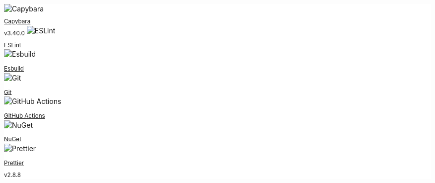 <td align='center'>
  <img width='36' height='36' src='https://img.stackshare.io/service/2595/capybara.png' alt='Capybara'>
  <br>
  <sub><a href="http://jnicklas.github.io/capybara/">Capybara</a></sub>
  <br>
  <sub>v3.40.0</sub>
</td>

<td align='center'>
  <img width='36' height='36' src='https://img.stackshare.io/service/3337/Q4L7Jncy.jpg' alt='ESLint'>
  <br>
  <sub><a href="http://eslint.org/">ESLint</a></sub>
  <br>
  <sub></sub>
</td>

<td align='center'>
  <img width='36' height='36' src='https://img.stackshare.io/service/25166/default_2dcc9286a150737a14625d18f6f93747f72be430.png' alt='Esbuild'>
  <br>
  <sub><a href="https://esbuild.github.io/">Esbuild</a></sub>
  <br>
  <sub></sub>
</td>

<td align='center'>
  <img width='36' height='36' src='https://img.stackshare.io/service/1046/git.png' alt='Git'>
  <br>
  <sub><a href="http://git-scm.com/">Git</a></sub>
  <br>
  <sub></sub>
</td>

<td align='center'>
  <img width='36' height='36' src='https://img.stackshare.io/service/11563/actions.png' alt='GitHub Actions'>
  <br>
  <sub><a href="https://github.com/features/actions">GitHub Actions</a></sub>
  <br>
  <sub></sub>
</td>

<td align='center'>
  <img width='36' height='36' src='https://img.stackshare.io/service/2637/6I3oEOP4_400x400.jpg' alt='NuGet'>
  <br>
  <sub><a href="https://www.nuget.org/">NuGet</a></sub>
  <br>
  <sub></sub>
</td>

<td align='center'>
  <img width='36' height='36' src='https://img.stackshare.io/service/7035/default_66f265943abed56bcdbfca1c866a4261b1fbb063.jpg' alt='Prettier'>
  <br>
  <sub><a href="https://prettier.io/">Prettier</a></sub>
  <br>
  <sub>v2.8.8</sub>
</td>
